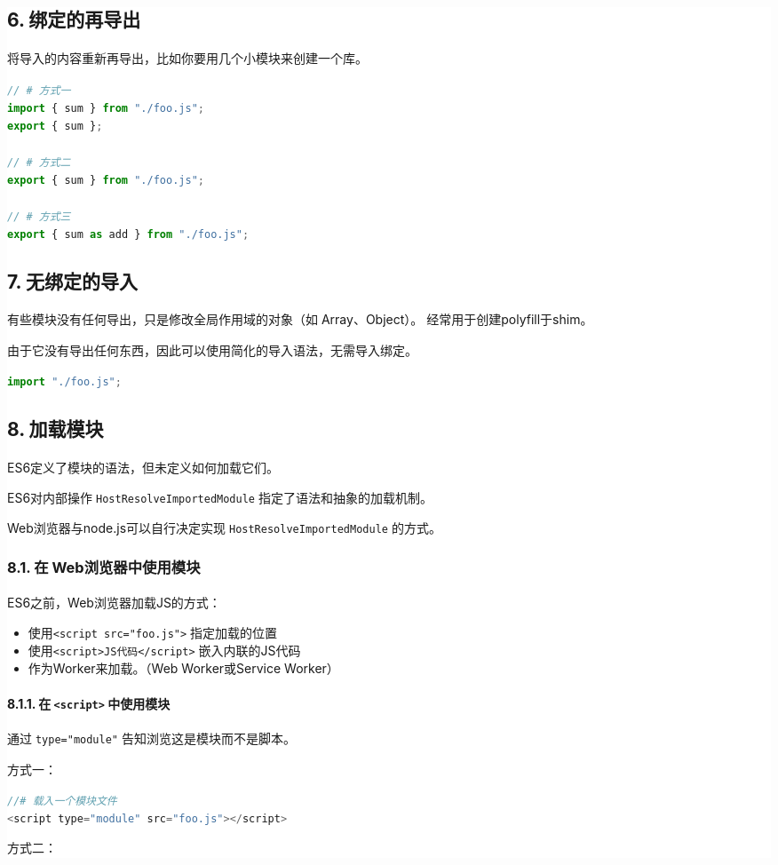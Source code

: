 ## 6. 绑定的再导出

将导入的内容重新再导出，比如你要用几个小模块来创建一个库。

```javascript
// # 方式一
import { sum } from "./foo.js";
export { sum };

// # 方式二
export { sum } from "./foo.js";

// # 方式三
export { sum as add } from "./foo.js";
```

## 7. 无绑定的导入

有些模块没有任何导出，只是修改全局作用域的对象（如 Array、Object）。
经常用于创建polyfill于shim。

由于它没有导出任何东西，因此可以使用简化的导入语法，无需导入绑定。

```javascript
import "./foo.js";
```

## 8. 加载模块

ES6定义了模块的语法，但未定义如何加载它们。

ES6对内部操作 `HostResolveImportedModule` 指定了语法和抽象的加载机制。

Web浏览器与node.js可以自行决定实现 `HostResolveImportedModule` 的方式。

### 8.1. 在 Web浏览器中使用模块

ES6之前，Web浏览器加载JS的方式：

* 使用`<script src="foo.js">` 指定加载的位置
* 使用`<script>JS代码</script>` 嵌入内联的JS代码
* 作为Worker来加载。（Web Worker或Service Worker）

#### 8.1.1. 在 `<script>` 中使用模块

通过 `type="module"` 告知浏览这是模块而不是脚本。

方式一：

```javascript
//# 载入一个模块文件
<script type="module" src="foo.js"></script>
```

方式二：
